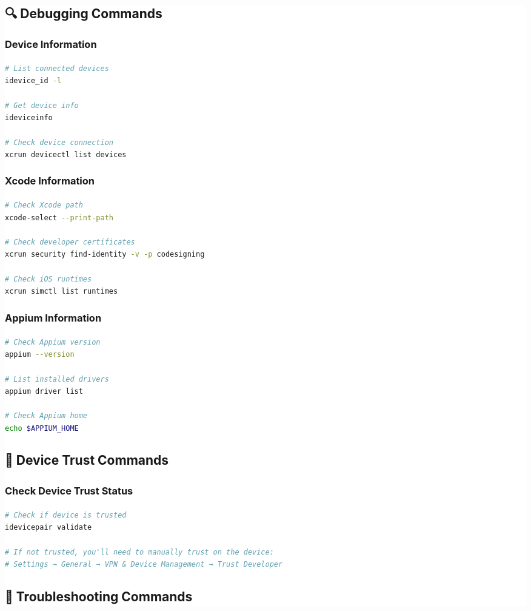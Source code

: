 ## 🔍 **Debugging Commands**

### **Device Information**
```bash
# List connected devices
idevice_id -l

# Get device info
ideviceinfo

# Check device connection
xcrun devicectl list devices
```

### **Xcode Information**
```bash
# Check Xcode path
xcode-select --print-path

# Check developer certificates
xcrun security find-identity -v -p codesigning

# Check iOS runtimes
xcrun simctl list runtimes
```

### **Appium Information**
```bash
# Check Appium version
appium --version

# List installed drivers
appium driver list

# Check Appium home
echo $APPIUM_HOME
```

## 📱 **Device Trust Commands**

### **Check Device Trust Status**
```bash
# Check if device is trusted
idevicepair validate

# If not trusted, you'll need to manually trust on the device:
# Settings → General → VPN & Device Management → Trust Developer
```

## 🚨 **Troubleshooting Commands**
